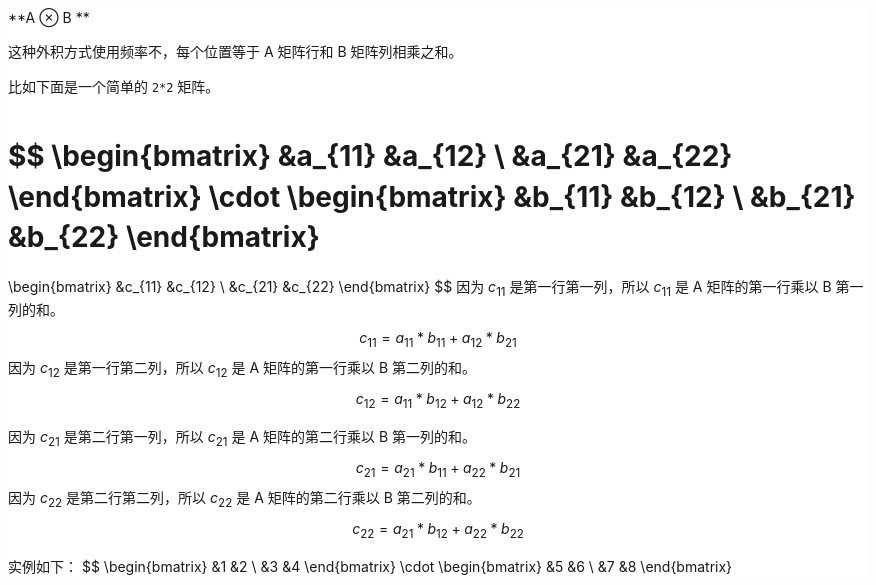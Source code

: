 


**A ⊗ B **

这种外积方式使用频率不，每个位置等于 A 矩阵行和 B 矩阵列相乘之和。

比如下面是一个简单的 `2*2` 矩阵。


$$
\begin{bmatrix}
&a_{11} &a_{12} \\
&a_{21} &a_{22}
\end{bmatrix} \cdot 
\begin{bmatrix}
&b_{11} &b_{12} \\
&b_{21} &b_{22}
\end{bmatrix}
= 

\begin{bmatrix}
&c_{11} &c_{12} \\
&c_{21} &c_{22}
\end{bmatrix}
$$
因为 $c_{11}$ 是第一行第一列，所以 $c_{11}$ 是 A 矩阵的第一行乘以 B 第一列的和。
$$
c_{11} = a_{11}*b_{11}+a_{12}*b_{21}
$$
因为 $c_{12}$ 是第一行第二列，所以 $c_{12}$ 是 A 矩阵的第一行乘以 B 第二列的和。
$$
c_{12} = a_{11}*b_{12}+a_{12}*b_{22}
$$


因为 $c_{21}$ 是第二行第一列，所以 $c_{21}$ 是 A 矩阵的第二行乘以 B 第一列的和。
$$
c_{21} = a_{21}*b_{11}+a_{22}*b_{21}
$$
因为 $c_{22}$ 是第二行第二列，所以 $c_{22}$ 是 A 矩阵的第二行乘以 B 第二列的和。
$$
c_{22} = a_{21}*b_{12}+a_{22}*b_{22}
$$


实例如下：
$$
\begin{bmatrix}
&1 &2 \\
&3 &4
\end{bmatrix} \cdot 
\begin{bmatrix}
&5 &6 \\
&7 &8
\end{bmatrix}
